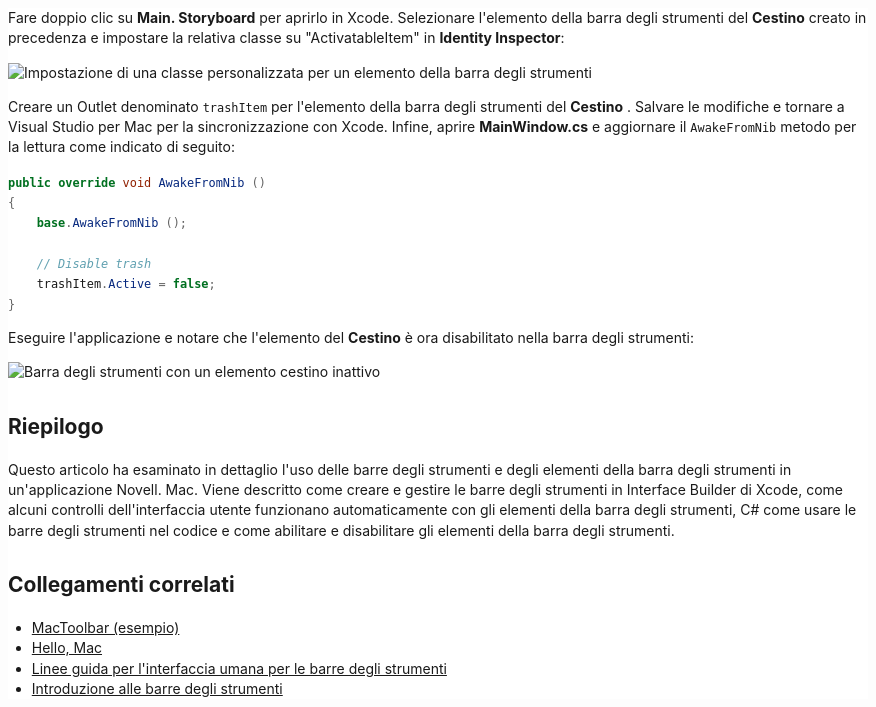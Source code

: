 Fare doppio clic su **Main. Storyboard** per aprirlo in Xcode. Selezionare l'elemento della barra degli strumenti del **Cestino** creato in precedenza e impostare la relativa classe su "ActivatableItem" in **Identity Inspector**:

![Impostazione di una classe personalizzata per un elemento della barra degli strumenti](toolbar-images/custom02.png "Impostazione di una classe personalizzata per un elemento della barra degli strumenti")

Creare un Outlet denominato `trashItem` per l'elemento della barra degli strumenti del **Cestino** . Salvare le modifiche e tornare a Visual Studio per Mac per la sincronizzazione con Xcode. Infine, aprire **MainWindow.cs** e aggiornare il `AwakeFromNib` metodo per la lettura come indicato di seguito:

```csharp
public override void AwakeFromNib ()
{
    base.AwakeFromNib ();

    // Disable trash
    trashItem.Active = false;
}
```

Eseguire l'applicazione e notare che l'elemento del **Cestino** è ora disabilitato nella barra degli strumenti:

![Barra degli strumenti con un elemento cestino inattivo](toolbar-images/custom03.png "Barra degli strumenti con un elemento cestino inattivo")

## <a name="summary"></a>Riepilogo

Questo articolo ha esaminato in dettaglio l'uso delle barre degli strumenti e degli elementi della barra degli strumenti in un'applicazione Novell. Mac. Viene descritto come creare e gestire le barre degli strumenti in Interface Builder di Xcode, come alcuni controlli dell'interfaccia utente funzionano automaticamente con gli elementi della barra degli strumenti, C# come usare le barre degli strumenti nel codice e come abilitare e disabilitare gli elementi della barra degli strumenti.

## <a name="related-links"></a>Collegamenti correlati

- [MacToolbar (esempio)](https://docs.microsoft.com/samples/xamarin/mac-samples/mactoolbar)
- [Hello, Mac](~/mac/get-started/hello-mac.md)
- [Linee guida per l'interfaccia umana per le barre degli strumenti](https://developer.apple.com/macos/human-interface-guidelines/windows-and-views/toolbars/)
- [Introduzione alle barre degli strumenti](https://developer.apple.com/library/content/documentation/Cocoa/Conceptual/Toolbars/Toolbars.html)
